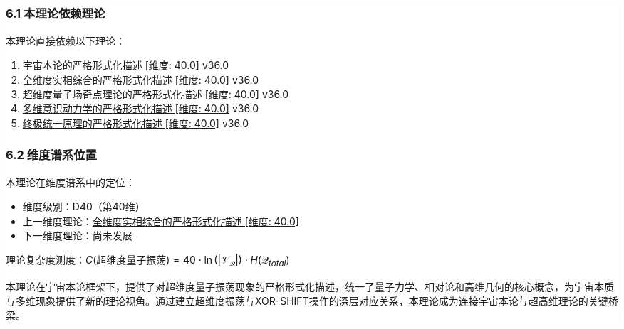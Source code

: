 ### 6.1 本理论依赖理论

本理论直接依赖以下理论：

1. [宇宙本论的严格形式化描述 [维度: 40.0]](formal_theory_cosmic_ontology.md) v36.0
2. [全维度实相综合的严格形式化描述 [维度: 40.0]](formal_theory_omnidimensional_reality_synthesis.md) v36.0
3. [超维度量子场奇点理论的严格形式化描述 [维度: 40.0]](formal_theory_hyperdimensional_quantum_field_singularity.md) v36.0
4. [多维意识动力学的严格形式化描述 [维度: 40.0]](formal_theory_multidimensional_consciousness_dynamics.md) v36.0
5. [终极统一原理的严格形式化描述 [维度: 40.0]](formal_theory_ultimate_unification_principle.md) v36.0

### 6.2 维度谱系位置

本理论在维度谱系中的定位：

- 维度级别：D40（第40维）
- 上一维度理论：[全维度实相综合的严格形式化描述 [维度: 40.0]](formal_theory_omnidimensional_reality_synthesis.md)
- 下一维度理论：尚未发展

理论复杂度测度：$`C(\text{超维度量子振荡}) = 40 \cdot \ln(|\mathcal{V}_{\mathcal{Q}}|) \cdot H(\mathcal{Q}_{total})`$

本理论在宇宙本论框架下，提供了对超维度量子振荡现象的严格形式化描述，统一了量子力学、相对论和高维几何的核心概念，为宇宙本质与多维现象提供了新的理论视角。通过建立超维度振荡与XOR-SHIFT操作的深层对应关系，本理论成为连接宇宙本论与超高维理论的关键桥梁。 